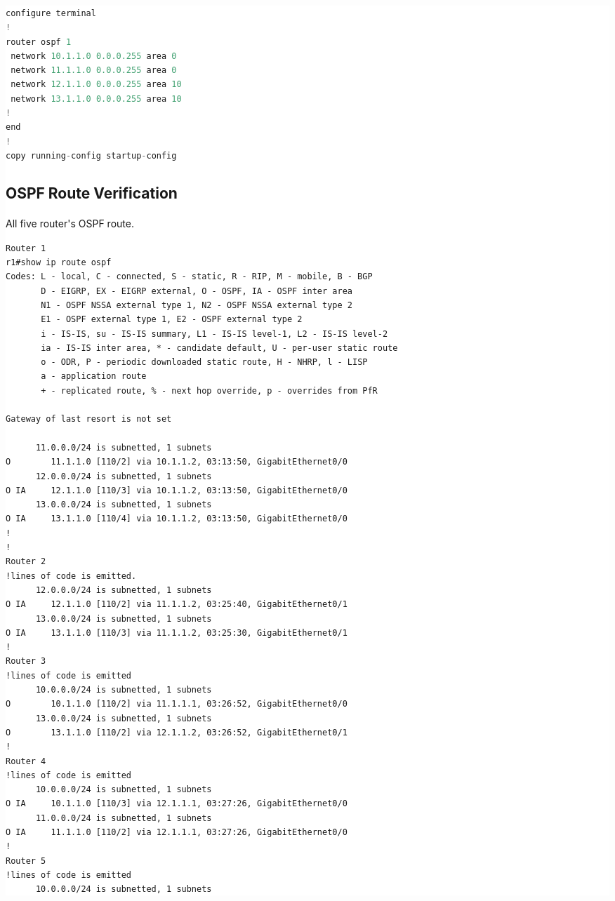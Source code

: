 ```py 
configure terminal
!
router ospf 1
 network 10.1.1.0 0.0.0.255 area 0
 network 11.1.1.0 0.0.0.255 area 0
 network 12.1.1.0 0.0.0.255 area 10
 network 13.1.1.0 0.0.0.255 area 10
!
end
!
copy running-config startup-config
```

## OSPF Route Verification

All five router's OSPF route.
```
Router 1
r1#show ip route ospf
Codes: L - local, C - connected, S - static, R - RIP, M - mobile, B - BGP
       D - EIGRP, EX - EIGRP external, O - OSPF, IA - OSPF inter area 
       N1 - OSPF NSSA external type 1, N2 - OSPF NSSA external type 2
       E1 - OSPF external type 1, E2 - OSPF external type 2
       i - IS-IS, su - IS-IS summary, L1 - IS-IS level-1, L2 - IS-IS level-2
       ia - IS-IS inter area, * - candidate default, U - per-user static route
       o - ODR, P - periodic downloaded static route, H - NHRP, l - LISP
       a - application route
       + - replicated route, % - next hop override, p - overrides from PfR

Gateway of last resort is not set

      11.0.0.0/24 is subnetted, 1 subnets
O        11.1.1.0 [110/2] via 10.1.1.2, 03:13:50, GigabitEthernet0/0
      12.0.0.0/24 is subnetted, 1 subnets
O IA     12.1.1.0 [110/3] via 10.1.1.2, 03:13:50, GigabitEthernet0/0
      13.0.0.0/24 is subnetted, 1 subnets
O IA     13.1.1.0 [110/4] via 10.1.1.2, 03:13:50, GigabitEthernet0/0
!
!
Router 2
!lines of code is emitted.
      12.0.0.0/24 is subnetted, 1 subnets
O IA     12.1.1.0 [110/2] via 11.1.1.2, 03:25:40, GigabitEthernet0/1
      13.0.0.0/24 is subnetted, 1 subnets
O IA     13.1.1.0 [110/3] via 11.1.1.2, 03:25:30, GigabitEthernet0/1
!
Router 3
!lines of code is emitted
      10.0.0.0/24 is subnetted, 1 subnets
O        10.1.1.0 [110/2] via 11.1.1.1, 03:26:52, GigabitEthernet0/0
      13.0.0.0/24 is subnetted, 1 subnets
O        13.1.1.0 [110/2] via 12.1.1.2, 03:26:52, GigabitEthernet0/1
!
Router 4
!lines of code is emitted
      10.0.0.0/24 is subnetted, 1 subnets
O IA     10.1.1.0 [110/3] via 12.1.1.1, 03:27:26, GigabitEthernet0/0
      11.0.0.0/24 is subnetted, 1 subnets
O IA     11.1.1.0 [110/2] via 12.1.1.1, 03:27:26, GigabitEthernet0/0
!
Router 5
!lines of code is emitted
      10.0.0.0/24 is subnetted, 1 subnets
```